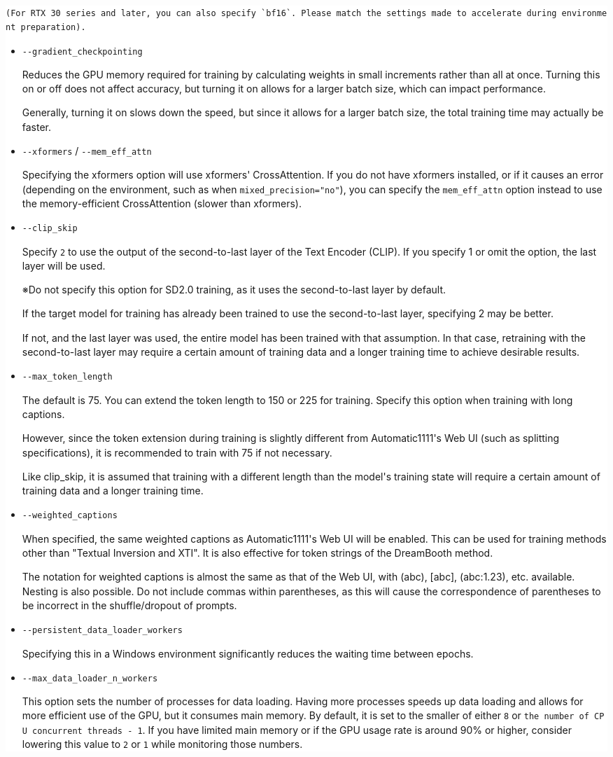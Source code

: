     (For RTX 30 series and later, you can also specify `bf16`. Please match the settings made to accelerate during environment preparation).

- `--gradient_checkpointing`

    Reduces the GPU memory required for training by calculating weights in small increments rather than all at once. Turning this on or off does not affect accuracy, but turning it on allows for a larger batch size, which can impact performance.

    Generally, turning it on slows down the speed, but since it allows for a larger batch size, the total training time may actually be faster.

- `--xformers` / `--mem_eff_attn`

    Specifying the xformers option will use xformers' CrossAttention. If you do not have xformers installed, or if it causes an error (depending on the environment, such as when `mixed_precision="no"`), you can specify the `mem_eff_attn` option instead to use the memory-efficient CrossAttention (slower than xformers).

- `--clip_skip`

    Specify `2` to use the output of the second-to-last layer of the Text Encoder (CLIP). If you specify 1 or omit the option, the last layer will be used.

    ※Do not specify this option for SD2.0 training, as it uses the second-to-last layer by default.

    If the target model for training has already been trained to use the second-to-last layer, specifying 2 may be better.

    If not, and the last layer was used, the entire model has been trained with that assumption. In that case, retraining with the second-to-last layer may require a certain amount of training data and a longer training time to achieve desirable results.

- `--max_token_length`

    The default is 75. You can extend the token length to 150 or 225 for training. Specify this option when training with long captions.

    However, since the token extension during training is slightly different from Automatic1111's Web UI (such as splitting specifications), it is recommended to train with 75 if not necessary.

    Like clip_skip, it is assumed that training with a different length than the model's training state will require a certain amount of training data and a longer training time.

- `--weighted_captions`

    When specified, the same weighted captions as Automatic1111's Web UI will be enabled. This can be used for training methods other than "Textual Inversion and XTI". It is also effective for token strings of the DreamBooth method.

    The notation for weighted captions is almost the same as that of the Web UI, with (abc), [abc], (abc:1.23), etc. available. Nesting is also possible. Do not include commas within parentheses, as this will cause the correspondence of parentheses to be incorrect in the shuffle/dropout of prompts.

- `--persistent_data_loader_workers`

    Specifying this in a Windows environment significantly reduces the waiting time between epochs.

- `--max_data_loader_n_workers`

    This option sets the number of processes for data loading. Having more processes speeds up data loading and allows for more efficient use of the GPU, but it consumes main memory. By default, it is set to the smaller of either `8` or `the number of CPU concurrent threads - 1`. If you have limited main memory or if the GPU usage rate is around 90% or higher, consider lowering this value to `2` or `1` while monitoring those numbers.
    